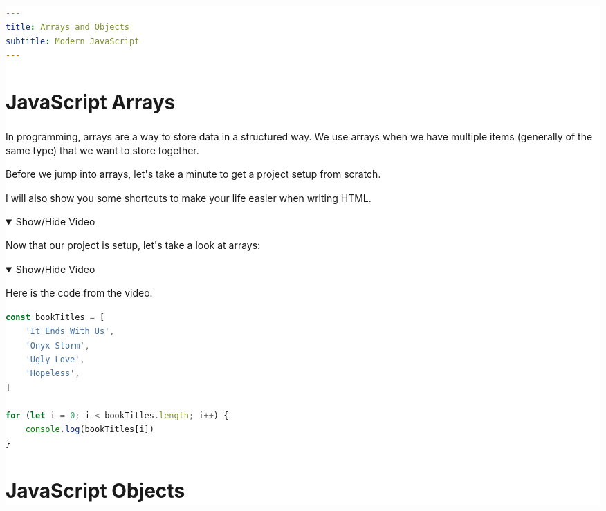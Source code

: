 ```yaml
---
title: Arrays and Objects
subtitle: Modern JavaScript
---
```


# JavaScript Arrays

In programming, arrays are a way to store data in a structured way. We use arrays when we have multiple items (generally of the same type) that we want to store together.

Before we jump into arrays, let's take a minute to get a project setup from scratch.

I will also show you some shortcuts to make your life easier when writing HTML.

<details open>
	<summary class="video">Show/Hide Video</summary>
	<div class="video-container">
		<iframe src="https://www.youtube.com/embed/dmKiDKHPIVo" width="100%" height="100%" frameborder="0"
			allowfullscreen allow="accelerometer; autoplay; encrypted-media; gyroscope; picture-in-picture">
		</iframe>
	</div>
</details>

Now that our project is setup, let's take a look at arrays:

<details open>
	<summary class="video">Show/Hide Video</summary>
	<div class="video-container">
		<iframe src="https://www.youtube.com/embed/NCgWWDnhe2I" width="100%" height="100%" frameborder="0"
			allowfullscreen allow="accelerometer; autoplay; encrypted-media; gyroscope; picture-in-picture">
		</iframe>
	</div>
</details>

Here is the code from the video:

```javascript
const bookTitles = [
	'It Ends With Us',
	'Onyx Storm',
	'Ugly Love',
	'Hopeless',
]

for (let i = 0; i < bookTitles.length; i++) {
	console.log(bookTitles[i])
}
```

# JavaScript Objects
